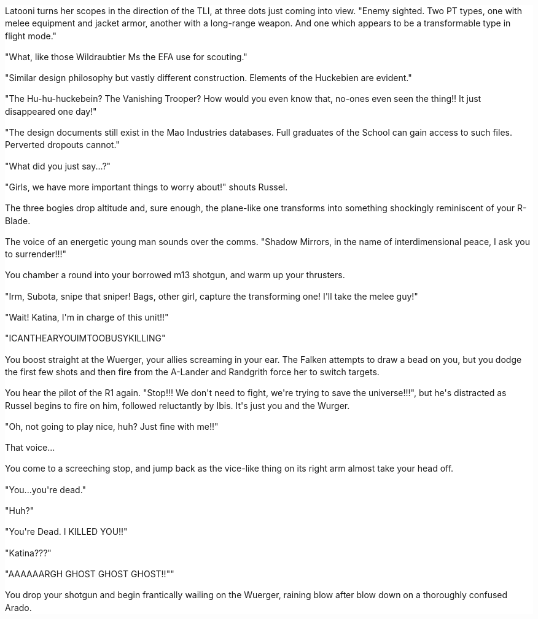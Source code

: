 Latooni turns her scopes in the direction of the TLI, at three dots just coming into view. "Enemy sighted. Two PT types, one with melee equipment and jacket armor, another with a long-range weapon. And one which appears to be a transformable type in flight mode."

"What, like those Wildraubtier Ms the EFA use for scouting."

"Similar design philosophy but vastly different construction. Elements of the Huckebien are evident."

"The Hu-hu-huckebein? The Vanishing Trooper? How would you even know that, no-ones even seen the thing!! It just disappeared one day!"

"The design documents still exist in the Mao Industries databases. Full graduates of the School can gain access to such files. Perverted dropouts cannot."

"What did you just say...?"

"Girls, we have more important things to worry about!" shouts Russel.

The three bogies drop altitude and, sure enough, the plane-like one transforms into something shockingly reminiscent of your R-Blade.

The voice of an energetic young man sounds over the comms. "Shadow Mirrors, in the name of interdimensional peace, I ask you to surrender!!!"

You chamber a round into your borrowed m13 shotgun, and warm up your thrusters.

"Irm, Subota, snipe that sniper! Bags, other girl, capture the transforming one! I'll take the melee guy!"

"Wait! Katina, I'm in charge of this unit!!"

"ICANTHEARYOUIMTOOBUSYKILLING"

You boost straight at the Wuerger, your allies screaming in your ear. The Falken attempts to draw a bead on you, but you dodge the first few shots and then fire from the A-Lander and Randgrith force her to switch targets.

You hear the pilot of the R1 again. "Stop!!! We don't need to fight, we're trying to save the universe!!!", but he's distracted as Russel begins to fire on him, followed reluctantly by Ibis. It's just you and the Wurger.

"Oh, not going to play nice, huh? Just fine with me!!"

That voice...

You come to a screeching stop, and jump back as the vice-like thing on its right arm almost take your head off.

"You...you're dead."

"Huh?"

"You're Dead. I KILLED YOU!!"

"Katina???"

"AAAAAARGH GHOST GHOST GHOST!!""

You drop your shotgun and begin frantically wailing on the Wuerger, raining blow after blow down on a thoroughly confused Arado.
